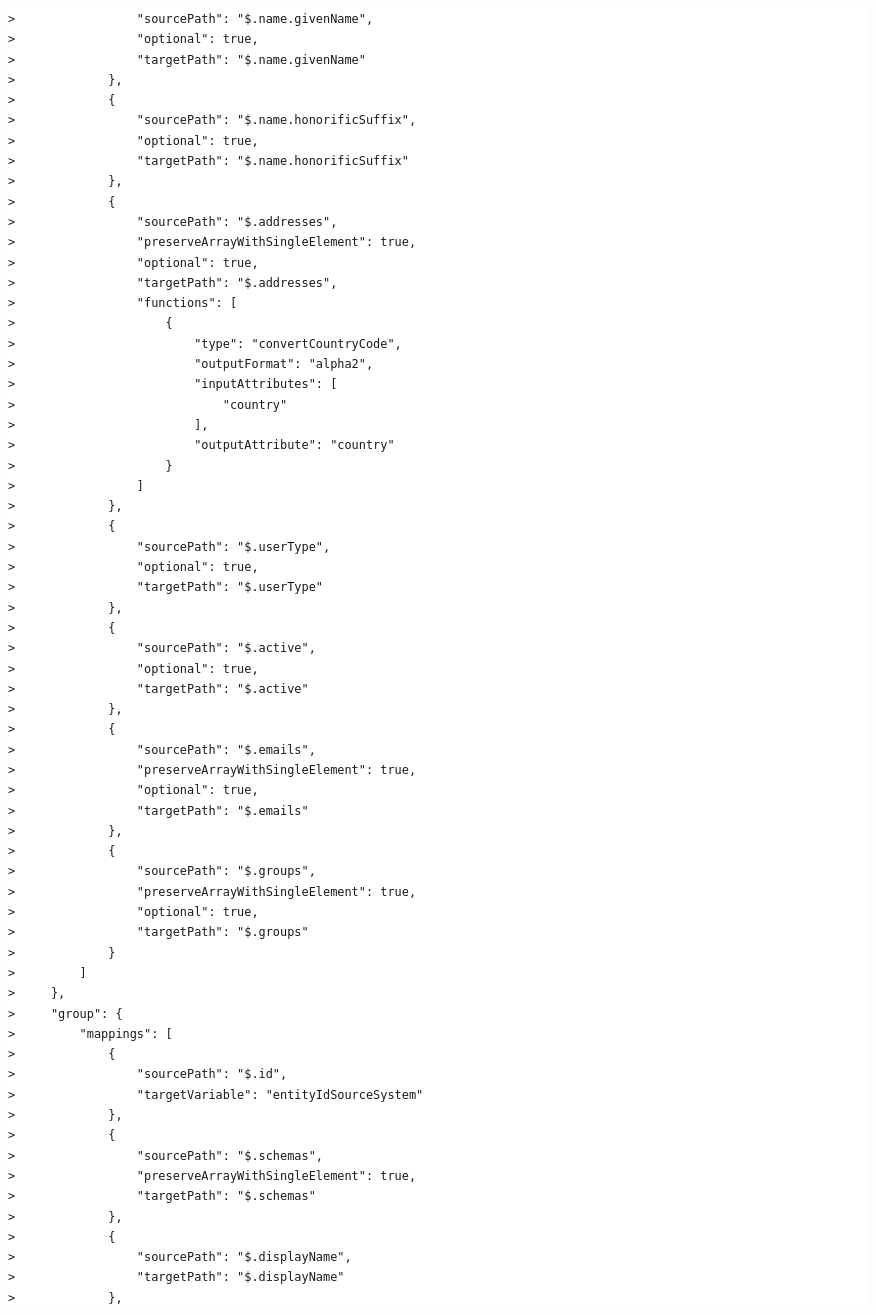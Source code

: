     >                 "sourcePath": "$.name.givenName",
    >                 "optional": true,
    >                 "targetPath": "$.name.givenName"
    >             },
    >             {
    >                 "sourcePath": "$.name.honorificSuffix",
    >                 "optional": true,
    >                 "targetPath": "$.name.honorificSuffix"
    >             },
    >             {
    >                 "sourcePath": "$.addresses",
    >                 "preserveArrayWithSingleElement": true,
    >                 "optional": true,
    >                 "targetPath": "$.addresses",
    >                 "functions": [
    >                     {
    >                         "type": "convertCountryCode",
    >                         "outputFormat": "alpha2",
    >                         "inputAttributes": [
    >                             "country"
    >                         ],
    >                         "outputAttribute": "country"
    >                     }
    >                 ]
    >             },
    >             {
    >                 "sourcePath": "$.userType",
    >                 "optional": true,
    >                 "targetPath": "$.userType"
    >             },
    >             {
    >                 "sourcePath": "$.active",
    >                 "optional": true,
    >                 "targetPath": "$.active"
    >             },
    >             {
    >                 "sourcePath": "$.emails",
    >                 "preserveArrayWithSingleElement": true,
    >                 "optional": true,
    >                 "targetPath": "$.emails"
    >             },
    >             {
    >                 "sourcePath": "$.groups",
    >                 "preserveArrayWithSingleElement": true,
    >                 "optional": true,
    >                 "targetPath": "$.groups"
    >             }
    >         ]
    >     },
    >     "group": {
    >         "mappings": [
    >             {
    >                 "sourcePath": "$.id",
    >                 "targetVariable": "entityIdSourceSystem"
    >             },
    >             {
    >                 "sourcePath": "$.schemas",
    >                 "preserveArrayWithSingleElement": true,
    >                 "targetPath": "$.schemas"
    >             },
    >             {
    >                 "sourcePath": "$.displayName",
    >                 "targetPath": "$.displayName"
    >             },